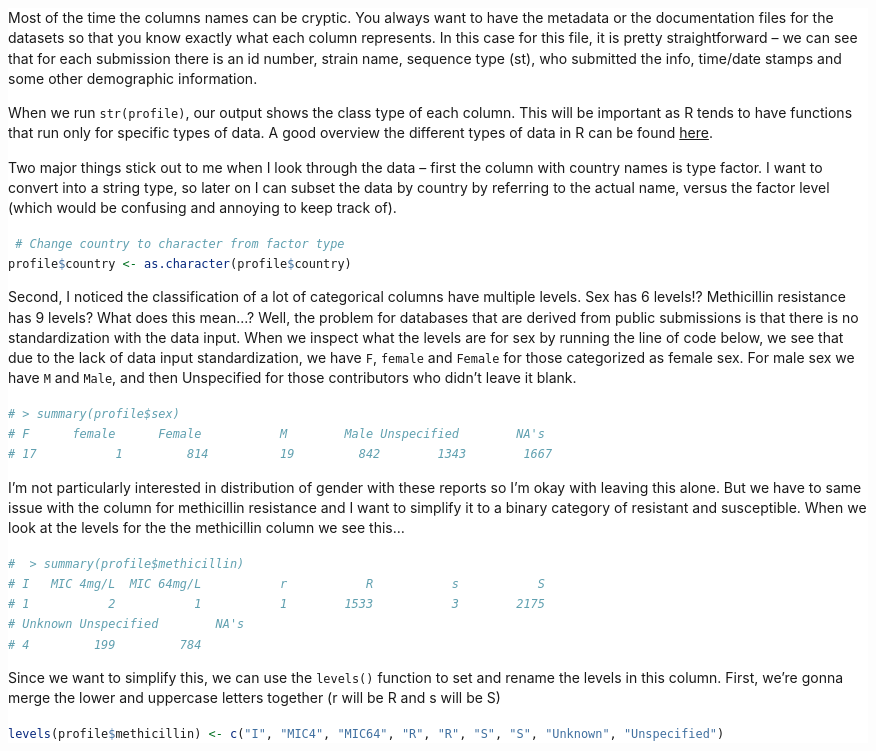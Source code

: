 Most of the time the columns names can be cryptic. You always want to have the metadata or the documentation files for the datasets so that you know exactly what each column represents. In this case for this file, it is pretty straightforward – we can see that for each submission there is an id number, strain name, sequence type (st), who submitted the info, time/date stamps and some other demographic information.

When we run `str(profile)`, our output shows the class type of each column. This will be important as R tends to have functions that run only for specific types of data. A good overview the different types of data in R can be found [here](https://www.tutorialspoint.com/r/r_data_types.htm).

Two major things stick out to me when I look through the data – first the column with country names is type factor. I want to convert into a string type, so later on I can subset the data by country by referring to the actual name, versus the factor level (which would be confusing and annoying to keep track of).


```r
 # Change country to character from factor type
profile$country <- as.character(profile$country)
```

Second, I noticed the classification of a lot of categorical columns have multiple levels. Sex has 6 levels!? Methicillin resistance has 9 levels? What does this mean...? Well, the problem for databases that are derived from public submissions is that there is no standardization with the data input. When we inspect what the levels are for sex by running the line of code below, we see that due to the lack of data input standardization, we have `F`, `female` and `Female` for those categorized as female sex. For male sex we have `M` and `Male`, and then Unspecified for those contributors who didn’t leave it blank.


```r
# > summary(profile$sex)
# F      female      Female           M        Male Unspecified        NA's
# 17           1         814          19         842        1343        1667
```

I’m not particularly interested in distribution of gender with these reports so I’m okay with leaving this alone. But we have to same issue with the column for methicillin resistance and I want to simplify it to a binary category of resistant and susceptible. When we look at the levels for the the methicillin column we see this…


```r
#  > summary(profile$methicillin)
# I   MIC 4mg/L  MIC 64mg/L           r           R           s           S
# 1           2           1           1        1533           3        2175
# Unknown Unspecified        NA's
# 4         199         784
```

Since we want to simplify this, we can use the `levels()` function to set and rename the levels in this column. First, we’re gonna merge the lower and uppercase letters together (r will be R and s will be S)


```r
levels(profile$methicillin) <- c("I", "MIC4", "MIC64", "R", "R", "S", "S", "Unknown", "Unspecified")
```

